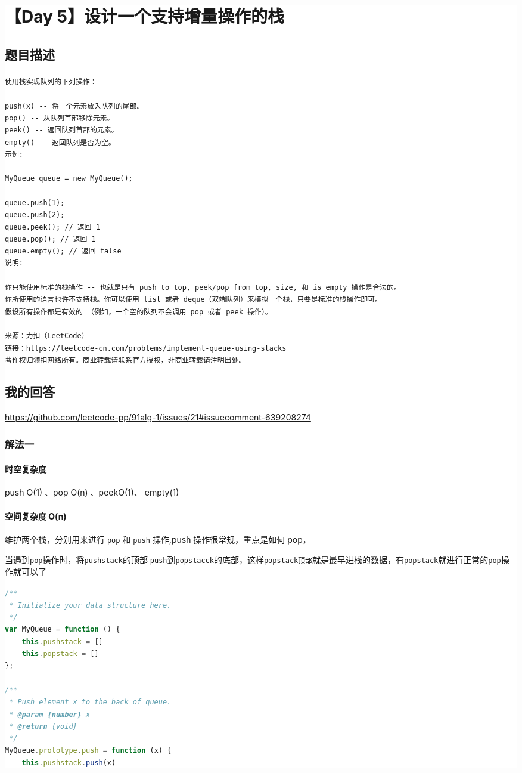 # 【Day 5】设计一个支持增量操作的栈

## 题目描述

```markdown
使用栈实现队列的下列操作：

push(x) -- 将一个元素放入队列的尾部。
pop() -- 从队列首部移除元素。
peek() -- 返回队列首部的元素。
empty() -- 返回队列是否为空。
示例:

MyQueue queue = new MyQueue();

queue.push(1);
queue.push(2);
queue.peek(); // 返回 1
queue.pop(); // 返回 1
queue.empty(); // 返回 false
说明:

你只能使用标准的栈操作 -- 也就是只有 push to top, peek/pop from top, size, 和 is empty 操作是合法的。
你所使用的语言也许不支持栈。你可以使用 list 或者 deque（双端队列）来模拟一个栈，只要是标准的栈操作即可。
假设所有操作都是有效的 （例如，一个空的队列不会调用 pop 或者 peek 操作）。

来源：力扣（LeetCode）
链接：https://leetcode-cn.com/problems/implement-queue-using-stacks
著作权归领扣网络所有。商业转载请联系官方授权，非商业转载请注明出处。
```

## 我的回答

https://github.com/leetcode-pp/91alg-1/issues/21#issuecomment-639208274

### 解法一

#### 时空复杂度

push O(1) 、pop O(n) 、peekO(1)、 empty(1)

#### 空间复杂度 O(n)

维护两个栈，分别用来进行 `pop` 和 `push` 操作,push 操作很常规，重点是如何 pop，

当遇到`pop`操作时，将`pushstack`的顶部 `push`到`popstacck`的底部，这样`popstack顶部`就是最早进栈的数据，有`popstack`就进行正常的`pop`操作就可以了

```JavaScript
/**
 * Initialize your data structure here.
 */
var MyQueue = function () {
    this.pushstack = []
    this.popstack = []
};

/**
 * Push element x to the back of queue.
 * @param {number} x
 * @return {void}
 */
MyQueue.prototype.push = function (x) {
    this.pushstack.push(x)
```